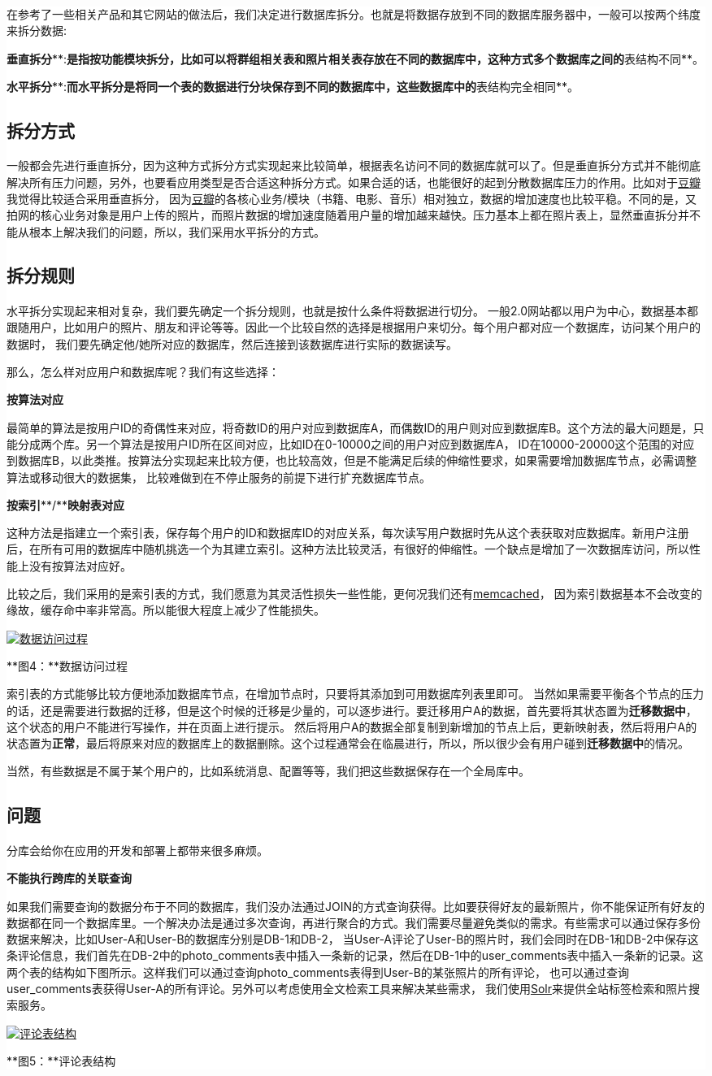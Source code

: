 在参考了一些相关产品和其它网站的做法后，我们决定进行数据库拆分。也就是将数据存放到不同的数据库服务器中，一般可以按两个纬度来拆分数据:

**垂直拆分****:**是指按功能模块拆分，比如可以将群组相关表和照片相关表存放在不同的数据库中，这种方式多个数据库之间的**表结构不同**。

**水平拆分****:**而水平拆分是将同一个表的数据进行分块保存到不同的数据库中，这些数据库中的**表结构完全相同**。

## 拆分方式

一般都会先进行垂直拆分，因为这种方式拆分方式实现起来比较简单，根据表名访问不同的数据库就可以了。但是垂直拆分方式并不能彻底解决所有压力问题，另外，也要看应用类型是否合适这种拆分方式。如果合适的话，也能很好的起到分散数据库压力的作用。比如对于[豆瓣][14]我觉得比较适合采用垂直拆分， 因为[豆瓣][14]的各核心业务/模块（书籍、电影、音乐）相对独立，数据的增加速度也比较平稳。不同的是，又拍网的核心业务对象是用户上传的照片，而照片数据的增加速度随着用户量的增加越来越快。压力基本上都在照片表上，显然垂直拆分并不能从根本上解决我们的问题，所以，我们采用水平拆分的方式。

## 拆分规则

水平拆分实现起来相对复杂，我们要先确定一个拆分规则，也就是按什么条件将数据进行切分。 一般2.0网站都以用户为中心，数据基本都跟随用户，比如用户的照片、朋友和评论等等。因此一个比较自然的选择是根据用户来切分。每个用户都对应一个数据库，访问某个用户的数据时， 我们要先确定他/她所对应的数据库，然后连接到该数据库进行实际的数据读写。

那么，怎么样对应用户和数据库呢？我们有这些选择：

**按算法对应**

最简单的算法是按用户ID的奇偶性来对应，将奇数ID的用户对应到数据库A，而偶数ID的用户则对应到数据库B。这个方法的最大问题是，只能分成两个库。另一个算法是按用户ID所在区间对应，比如ID在0-10000之间的用户对应到数据库A， ID在10000-20000这个范围的对应到数据库B，以此类推。按算法分实现起来比较方便，也比较高效，但是不能满足后续的伸缩性要求，如果需要增加数据库节点，必需调整算法或移动很大的数据集， 比较难做到在不停止服务的前提下进行扩充数据库节点。

**按索引****/****映射表对应**

这种方法是指建立一个索引表，保存每个用户的ID和数据库ID的对应关系，每次读写用户数据时先从这个表获取对应数据库。新用户注册后，在所有可用的数据库中随机挑选一个为其建立索引。这种方法比较灵活，有很好的伸缩性。一个缺点是增加了一次数据库访问，所以性能上没有按算法对应好。

比较之后，我们采用的是索引表的方式，我们愿意为其灵活性损失一些性能，更何况我们还有[memcached][5]， 因为索引数据基本不会改变的缘故，缓存命中率非常高。所以能很大程度上减少了性能损失。

[![数据访问过程](/wp-content/uploads/2010/10/sharding4.png)][15]

**图4：**数据访问过程

索引表的方式能够比较方便地添加数据库节点，在增加节点时，只要将其添加到可用数据库列表里即可。 当然如果需要平衡各个节点的压力的话，还是需要进行数据的迁移，但是这个时候的迁移是少量的，可以逐步进行。要迁移用户A的数据，首先要将其状态置为**迁移数据中**，这个状态的用户不能进行写操作，并在页面上进行提示。 然后将用户A的数据全部复制到新增加的节点上后，更新映射表，然后将用户A的状态置为**正常**，最后将原来对应的数据库上的数据删除。这个过程通常会在临晨进行，所以，所以很少会有用户碰到**迁移数据中**的情况。

当然，有些数据是不属于某个用户的，比如系统消息、配置等等，我们把这些数据保存在一个全局库中。

## 问题

分库会给你在应用的开发和部署上都带来很多麻烦。

**不能执行跨库的关联查询**

如果我们需要查询的数据分布于不同的数据库，我们没办法通过JOIN的方式查询获得。比如要获得好友的最新照片，你不能保证所有好友的数据都在同一个数据库里。一个解决办法是通过多次查询，再进行聚合的方式。我们需要尽量避免类似的需求。有些需求可以通过保存多份数据来解决，比如User-A和User-B的数据库分别是DB-1和DB-2， 当User-A评论了User-B的照片时，我们会同时在DB-1和DB-2中保存这条评论信息，我们首先在DB-2中的photo\_comments表中插入一条新的记录，然后在DB-1中的user\_comments表中插入一条新的记录。这两个表的结构如下图所示。这样我们可以通过查询photo\_comments表得到User-B的某张照片的所有评论， 也可以通过查询user\_comments表获得User-A的所有评论。另外可以考虑使用全文检索工具来解决某些需求， 我们使用[Solr][7]来提供全站标签检索和照片搜索服务。

[![评论表结构](/wp-content/uploads/2010/10/sharding5.png)][16]

**图5：**评论表结构


[1]: http://www.mysql.com/
[2]: http://www.php.net/
[3]: http://nginx.org/en/
[4]: http://www.python.org/
[5]: http://www.danga.com/memcached/
[6]: http://code.google.com/p/redis
[7]: http://lucene.apache.org/solr/
[8]: http://hadoop.apache.org/
[9]: http://www.rabbitmq.com/
[10]: http://mootools.net/
[11]: http://blog.haohtml.com/wp-content/uploads/2010/10/sharding1.png
[12]: http://blog.haohtml.com/wp-content/uploads/2010/10/sharding2.png
[13]: http://blog.haohtml.com/wp-content/uploads/2010/10/sharding3.png
[14]: http://www.douban.com/
[15]: http://blog.haohtml.com/wp-content/uploads/2010/10/sharding4.png
[16]: http://blog.haohtml.com/wp-content/uploads/2010/10/sharding5.png
[17]: http://blog.haohtml.com/wp-content/uploads/2010/10/sharding6.png
[18]: http://www.jurriaanpersyn.com/archives/2009/02/12/database-sharding-at-netlog-with-mysql-and-php/
[19]: http://mysqldba.blogspot.com/2008/04/mysql-uc-2007-presentation-file.html